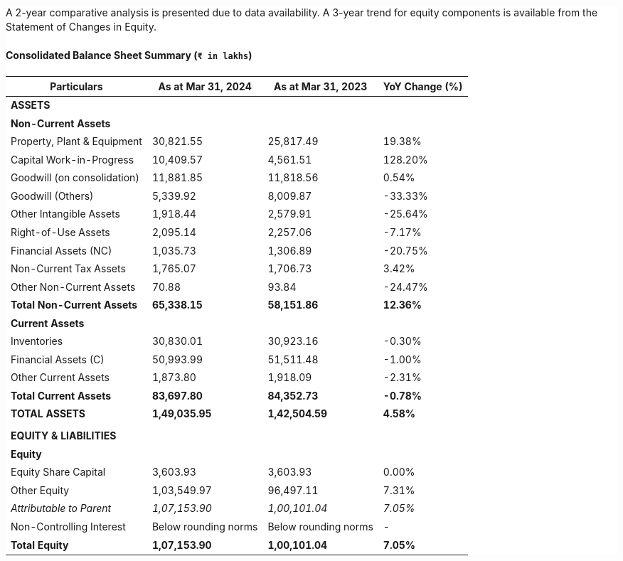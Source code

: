 A 2-year comparative analysis is presented due to data availability. A 3-year trend for equity components is available from the Statement of Changes in Equity.

#### Consolidated Balance Sheet Summary (`₹ in lakhs`)

| Particulars             | As at Mar 31, 2024 | As at Mar 31, 2023 | YoY Change (%) |
|-------------------------|--------------------|--------------------|----------------|
| **ASSETS**              |                    |                    |                |
| **Non-Current Assets**  |                    |                    |                |
| Property, Plant & Equipment | 30,821.55          | 25,817.49          | 19.38%         |
| Capital Work-in-Progress| 10,409.57          | 4,561.51           | 128.20%        |
| Goodwill (on consolidation) | 11,881.85          | 11,818.56          | 0.54%          |
| Goodwill (Others)       | 5,339.92           | 8,009.87           | -33.33%        |
| Other Intangible Assets | 1,918.44           | 2,579.91           | -25.64%        |
| Right-of-Use Assets     | 2,095.14           | 2,257.06           | -7.17%         |
| Financial Assets (NC)   | 1,035.73           | 1,306.89           | -20.75%        |
| Non-Current Tax Assets  | 1,765.07           | 1,706.73           | 3.42%          |
| Other Non-Current Assets| 70.88              | 93.84              | -24.47%        |
| **Total Non-Current Assets**| **65,338.15**      | **58,151.86**      | **12.36%**     |
| **Current Assets**      |                    |                    |                |
| Inventories             | 30,830.01          | 30,923.16          | -0.30%         |
| Financial Assets (C)    | 50,993.99          | 51,511.48          | -1.00%         |
| Other Current Assets    | 1,873.80           | 1,918.09           | -2.31%         |
| **Total Current Assets**| **83,697.80**      | **84,352.73**      | **-0.78%**     |
| **TOTAL ASSETS**        | **1,49,035.95**    | **1,42,504.59**    | **4.58%**      |
|                         |                    |                    |                |
| **EQUITY & LIABILITIES**|                    |                    |                |
| **Equity**              |                    |                    |                |
| Equity Share Capital    | 3,603.93           | 3,603.93           | 0.00%          |
| Other Equity            | 1,03,549.97        | 96,497.11          | 7.31%          |
| *Attributable to Parent*| *1,07,153.90*      | *1,00,101.04*      | *7.05%*        |
| Non-Controlling Interest| Below rounding norms | Below rounding norms | -              |
| **Total Equity**        | **1,07,153.90**    | **1,00,101.04**    | **7.05%**      |
